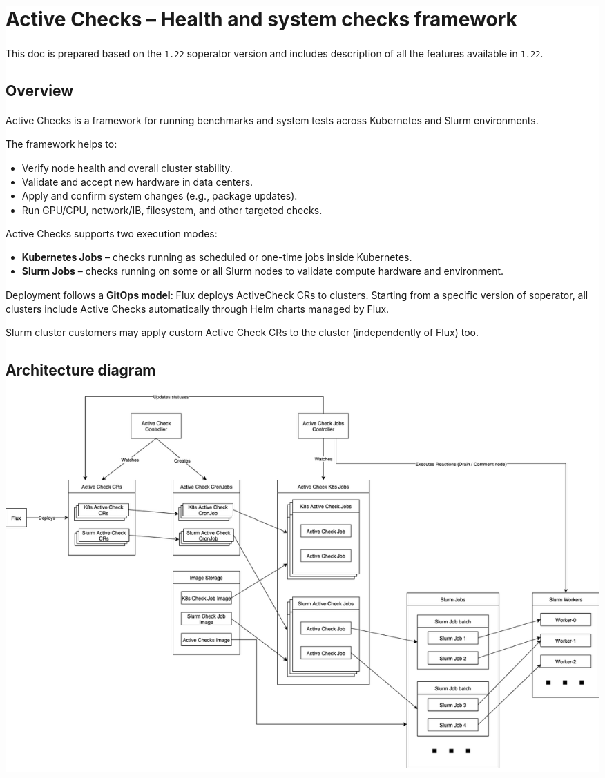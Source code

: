 # Active Checks – Health and system checks framework

This doc is prepared based on the `1.22` soperator version and includes description of all the features available in `1.22`.

## Overview

Active Checks is a framework for running benchmarks and system tests across Kubernetes and Slurm environments.

The framework helps to:
- Verify node health and overall cluster stability.
- Validate and accept new hardware in data centers.
- Apply and confirm system changes (e.g., package updates).
- Run GPU/CPU, network/IB, filesystem, and other targeted checks.

Active Checks supports two execution modes:
- **Kubernetes Jobs** – checks running as scheduled or one-time jobs inside Kubernetes.
- **Slurm Jobs** – checks running on some or all Slurm nodes to validate compute hardware and environment.

Deployment follows a **GitOps model**: Flux deploys ActiveCheck CRs to clusters. Starting from a specific version of soperator, all clusters include Active Checks automatically through Helm charts managed by Flux.

Slurm cluster customers may apply custom Active Check CRs to the cluster (independently of Flux) too.

## Architecture diagram

<img src="images/activecheck_diagram.png" width="100%" height="auto"/>
